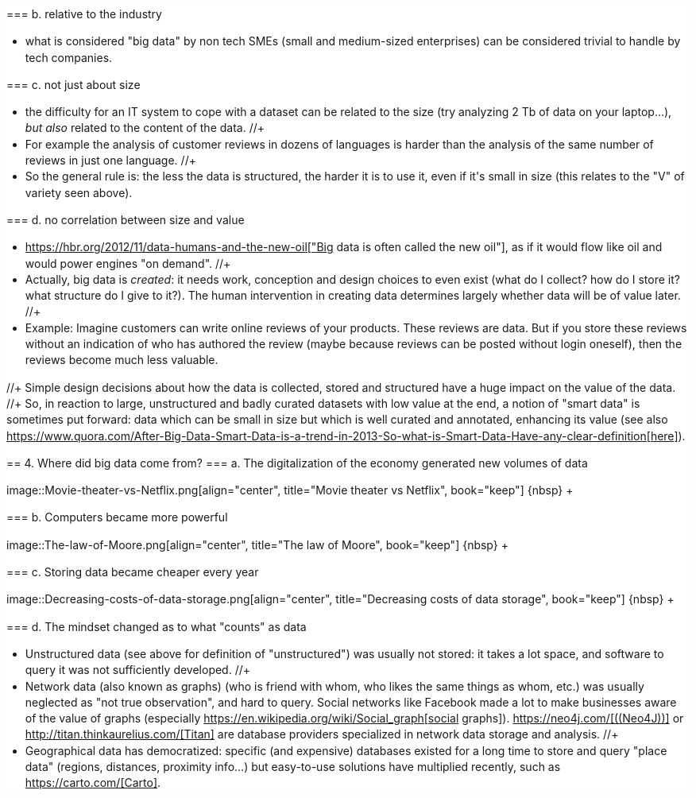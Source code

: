 === b. relative to the industry
* what is considered "big data" by non tech SMEs (small and medium-sized enterprises) can be considered trivial to handle by tech companies.

=== c. not just about size
* the difficulty for an IT system to cope with a dataset can be related to the size (try analyzing 2 Tb of data on your laptop...), *but also* related to the content of the data.
//+
* For example the analysis of customer reviews in dozens of languages is harder than the analysis of the same number of reviews in just one language.
//+
* So the general rule is: the less the data is structured, the harder it is to use it, even if it's small in size (this relates to the "V" of variety seen above).

=== d. no correlation between size and value
* https://hbr.org/2012/11/data-humans-and-the-new-oil["Big data is often called the new oil"], as if it would flow like oil and would power engines "on demand".
//+
* Actually, big data is *created*: it needs work, conception and design choices to even exist (what do I collect? how do I store it? what structure do I give to it?). The human intervention in creating data determines largely whether data will be of value later.
//+
* Example: Imagine customers can write online reviews of your products. These reviews are data.
But if you store these reviews without an indication of who has authored the review (maybe because reviews can be posted without login oneself), then the reviews become much less valuable.

//+
Simple design decisions about how the data is collected, stored and structured have a huge impact on the value of the data.
//+
So, in reaction to large, unstructured and badly curated datasets with low value at the end, a notion of "smart data" is sometimes put forward: data which can be small in size but which is well curated and annotated, enhancing its value (see also https://www.quora.com/After-Big-Data-Smart-Data-is-a-trend-in-2013-So-what-is-Smart-Data-Have-any-clear-definition[here]).

== 4. Where did big data come from?
=== a. The digitalization of the economy generated new volumes of data

image::Movie-theater-vs-Netflix.png[align="center", title="Movie theater vs Netflix", book="keep"]
{nbsp} +

=== b. Computers became more powerful

image::The-law-of-Moore.png[align="center", title="The law of Moore", book="keep"]
{nbsp} +

=== c. Storing data became cheaper every year

image::Decreasing-costs-of-data-storage.png[align="center", title="Decreasing costs of data storage", book="keep"]
{nbsp} +

=== d. The mindset changed as to what "counts" as data
* Unstructured data (see above for definition of "unstructured") was usually not stored: it takes a lot space, and software to query it was not sufficiently developed.
//+
* Network data (also known as graphs) (who is friend with whom, who likes the same things as whom, etc.) was usually neglected as "not true observation", and hard to query. Social networks like Facebook made a lot to make businesses aware of the value of graphs (especially https://en.wikipedia.org/wiki/Social_graph[social graphs]). https://neo4j.com/[((Neo4J))] or http://titan.thinkaurelius.com/[Titan] are database providers specialized in network data storage and analysis.
//+
* Geographical data has democratized: specific (and expensive) databases existed for a long time to store and query "place data" (regions, distances, proximity info...) but easy-to-use solutions have multiplied recently, such as https://carto.com/[Carto].
